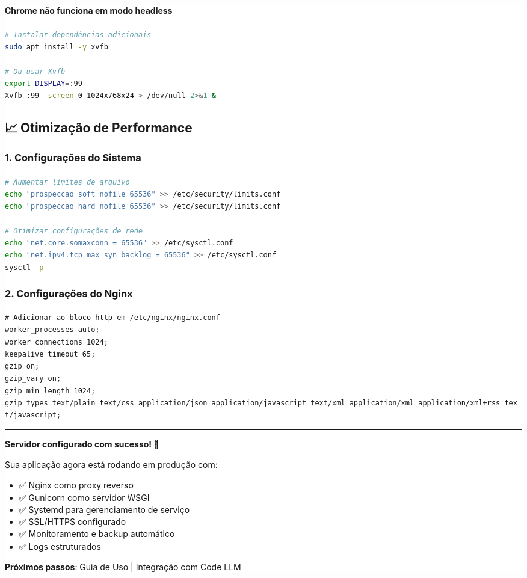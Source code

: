 #### Chrome não funciona em modo headless
```bash
# Instalar dependências adicionais
sudo apt install -y xvfb

# Ou usar Xvfb
export DISPLAY=:99
Xvfb :99 -screen 0 1024x768x24 > /dev/null 2>&1 &
```

## 📈 Otimização de Performance

### 1. Configurações do Sistema
```bash
# Aumentar limites de arquivo
echo "prospeccao soft nofile 65536" >> /etc/security/limits.conf
echo "prospeccao hard nofile 65536" >> /etc/security/limits.conf

# Otimizar configurações de rede
echo "net.core.somaxconn = 65536" >> /etc/sysctl.conf
echo "net.ipv4.tcp_max_syn_backlog = 65536" >> /etc/sysctl.conf
sysctl -p
```

### 2. Configurações do Nginx
```nginx
# Adicionar ao bloco http em /etc/nginx/nginx.conf
worker_processes auto;
worker_connections 1024;
keepalive_timeout 65;
gzip on;
gzip_vary on;
gzip_min_length 1024;
gzip_types text/plain text/css application/json application/javascript text/xml application/xml application/xml+rss text/javascript;
```

---

**Servidor configurado com sucesso! 🎉**

Sua aplicação agora está rodando em produção com:
- ✅ Nginx como proxy reverso
- ✅ Gunicorn como servidor WSGI
- ✅ Systemd para gerenciamento de serviço
- ✅ SSL/HTTPS configurado
- ✅ Monitoramento e backup automático
- ✅ Logs estruturados

**Próximos passos**: [Guia de Uso](USAGE.md) | [Integração com Code LLM](CODE_LLM.md)
